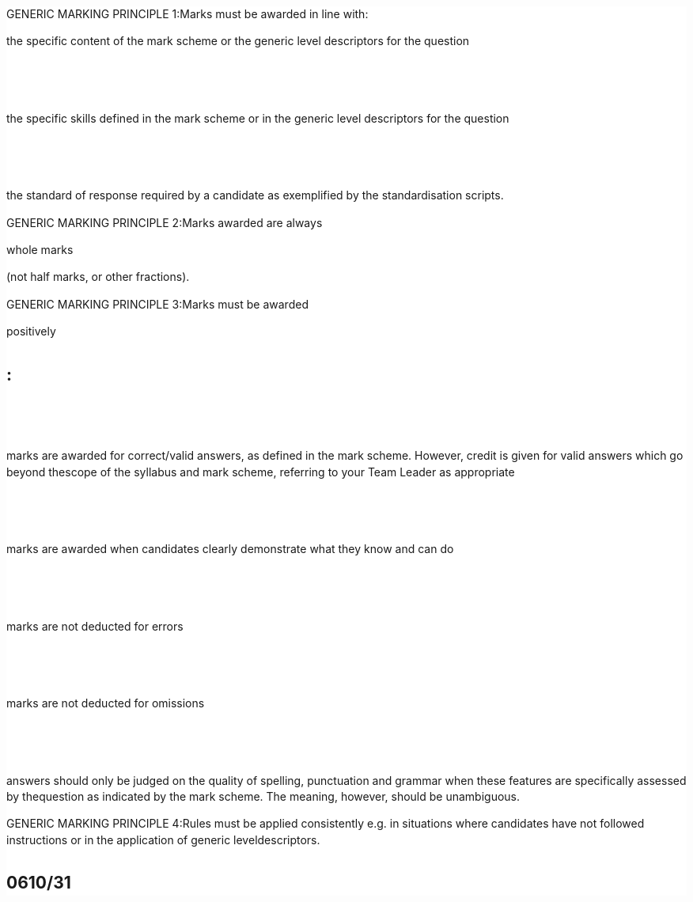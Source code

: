  GENERIC MARKING PRINCIPLE 1:Marks must be awarded in line with:  

 the specific content of the mark scheme or the generic level descriptors for the question 

##  

 the specific skills defined in the mark scheme or in the generic level descriptors for the question 

##  

 the standard of response required by a candidate as exemplified by the standardisation scripts. 

 GENERIC MARKING PRINCIPLE 2:Marks awarded are always 

 whole marks 

 (not half marks, or other fractions). 

 GENERIC MARKING PRINCIPLE 3:Marks must be awarded 

 positively 

## : 

##  

 marks are awarded for correct/valid answers, as defined in the mark scheme. However, credit is given for valid answers which go beyond thescope of the syllabus and mark scheme, referring to your Team Leader as appropriate 

##  

 marks are awarded when candidates clearly demonstrate what they know and can do 

##  

 marks are not deducted for errors 

##  

 marks are not deducted for omissions 

##  

 answers should only be judged on the quality of spelling, punctuation and grammar when these features are specifically assessed by thequestion as indicated by the mark scheme. The meaning, however, should be unambiguous. 

 GENERIC MARKING PRINCIPLE 4:Rules must be applied consistently e.g. in situations where candidates have not followed instructions or in the application of generic leveldescriptors. 


## 0610/31 
